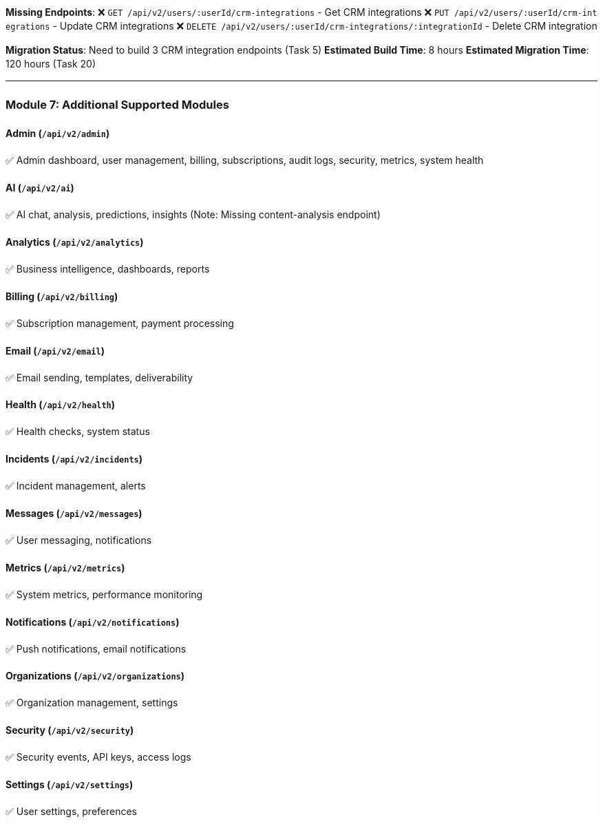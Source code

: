 **Missing Endpoints**:
❌ `GET /api/v2/users/:userId/crm-integrations` - Get CRM integrations
❌ `PUT /api/v2/users/:userId/crm-integrations` - Update CRM integrations
❌ `DELETE /api/v2/users/:userId/crm-integrations/:integrationId` - Delete CRM integration

**Migration Status**: Need to build 3 CRM integration endpoints (Task 5)
**Estimated Build Time**: 8 hours
**Estimated Migration Time**: 120 hours (Task 20)

---

### Module 7: Additional Supported Modules

#### Admin (`/api/v2/admin`)
✅ Admin dashboard, user management, billing, subscriptions, audit logs, security, metrics, system health

#### AI (`/api/v2/ai`)
✅ AI chat, analysis, predictions, insights (Note: Missing content-analysis endpoint)

#### Analytics (`/api/v2/analytics`)
✅ Business intelligence, dashboards, reports

#### Billing (`/api/v2/billing`)
✅ Subscription management, payment processing

#### Email (`/api/v2/email`)
✅ Email sending, templates, deliverability

#### Health (`/api/v2/health`)
✅ Health checks, system status

#### Incidents (`/api/v2/incidents`)
✅ Incident management, alerts

#### Messages (`/api/v2/messages`)
✅ User messaging, notifications

#### Metrics (`/api/v2/metrics`)
✅ System metrics, performance monitoring

#### Notifications (`/api/v2/notifications`)
✅ Push notifications, email notifications

#### Organizations (`/api/v2/organizations`)
✅ Organization management, settings

#### Security (`/api/v2/security`)
✅ Security events, API keys, access logs

#### Settings (`/api/v2/settings`)
✅ User settings, preferences
